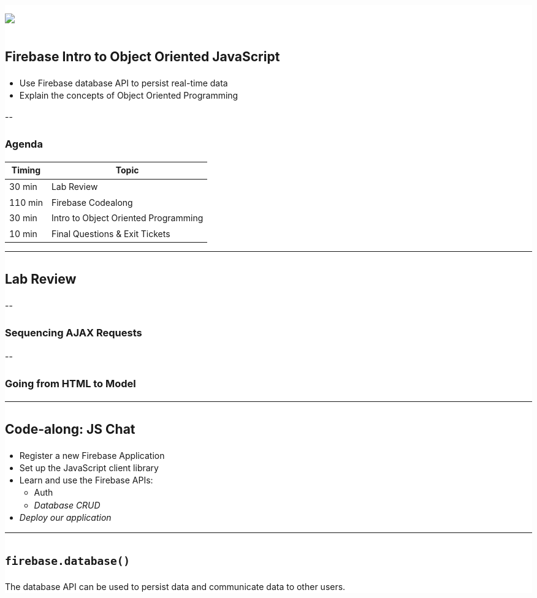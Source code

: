 # ![](https://ga-dash.s3.amazonaws.com/production/assets/logo-9f88ae6c9c3871690e33280fcf557f33.png)
## Firebase Intro to Object Oriented JavaScript

- Use Firebase database API to persist real-time data
- Explain the concepts of Object Oriented Programming

--

### Agenda

| Timing | Topic |
| --- | --- |
| 30 min | Lab Review |
| 110 min | Firebase Codealong |
| 30 min | Intro to Object Oriented Programming |
| 10 min | Final Questions & Exit Tickets |

---

## Lab Review

--

### Sequencing AJAX Requests

--

### Going from HTML to Model

---

## Code-along: JS Chat

- Register a new Firebase Application
- Set up the JavaScript client library
- Learn and use the Firebase APIs:
    - Auth
    - *Database CRUD*
- *Deploy our application*

---

## `firebase.database()`

The database API can be used to persist data and communicate data to other users.
